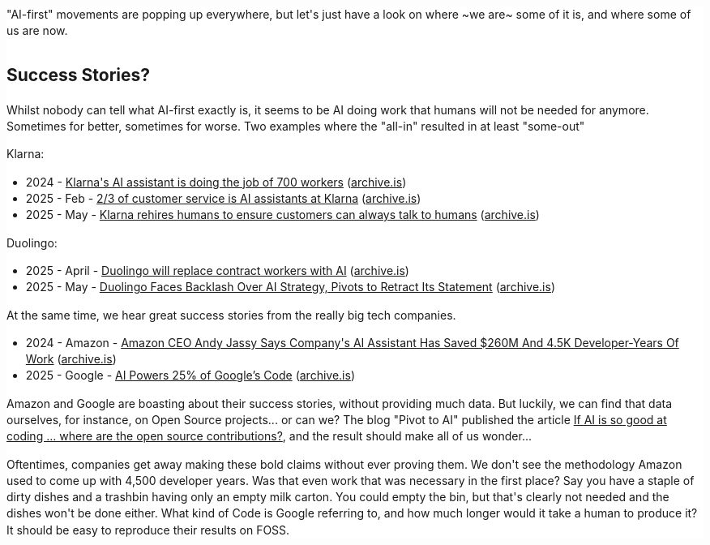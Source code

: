 "AI-first" movements are popping up everywhere, but let's just have a look on where ~we are~ some of it is, and where some of us are now.

## Success Stories?

Whilst nobody can tell what AI-first exactly is, it seems to be AI doing work that humans will not be needed for anymore.
Sometimes for better, sometimes for worse.
Two examples where the "all-in" resulted in at least "some-out"

Klarna:

* 2024 - [Klarna's AI assistant is doing the job of 700 workers](https://www.forbes.com/sites/jackkelly/2024/03/04/klarnas-ai-assistant-is-doing-the-job-of-700-workers-company-says/?sh=2cd6858317ae)
([archive.is](https://archive.is/o7KnK))
* 2025 - Feb - [2/3 of customer service is AI assistants at Klarna](https://www.klarna.com/international/press/klarna-ai-assistant-handles-two-thirds-of-customer-service-chats-in-its-first-month/)
([archive.is](https://archive.is/90KR5))
* 2025 - May - [Klarna rehires humans to ensure customers can always talk to humans](https://www.bloomberg.com/news/articles/2025-05-08/klarna-turns-from-ai-to-real-person-customer-service)
([archive.is](https://archive.is/lRplR))

Duolingo: 

* 2025 - April - [Duolingo will replace contract workers with AI](https://www.theverge.com/news/657594/duolingo-ai-first-replace-contract-workers)
([archive.is](https://archive.is/wKtVL))
* 2025 - May - [Duolingo Faces Backlash Over AI Strategy, Pivots to Retract Its Statement](https://www.thehrdigest.com/duolingo-faces-backlash-over-ai-strategy-pivots-to-retract-its-statement/)
([archive.is](https://archive.is/GwcJC))

At the same time, we hear great success stories from the really big tech companies.

* 2024 - Amazon - [Amazon CEO Andy Jassy Says Company's AI Assistant Has Saved $260M And 4.5K Developer-Years Of Work](https://finance.yahoo.com/news/amazon-ceo-andy-jassy-says-213018283.html)
([archive.is](https://archive.is/xcqF8))
* 2025 - Google - [AI Powers 25% of Google’s Code](https://www.forbes.com/sites/jackkelly/2024/11/01/ai-code-and-the-future-of-software-engineers/)
([archive.is](https://archive.is/tjGKq))

Amazon and Google are boasting about their success stories, without providing much data.
But luckily, we can find that data ourselves, for instance, on Open Source projects... or can we?
The blog "Pivot to AI" published the article
[If AI is so good at coding … where are the open source contributions?](https://pivot-to-ai.com/2025/05/13/if-ai-is-so-good-at-coding-where-are-the-open-source-contributions/),
and the result should make all of us wonder...

Oftentimes, companies get away making these bold claims without ever proving them.
We don't see the methodology Amazon used to come up with 4,500 developer years.
Was that even work that was necessary in the first place?
Say you have a staple of dirty dishes and a trashbin having only an empty milk carton.
You could empty the bin, but that's clearly not needed and the dishes won't be done either.
What kind of Code is Google referring to, and how much longer would it take a human to produce it?
It should be easy to reproduce their results on FOSS.
